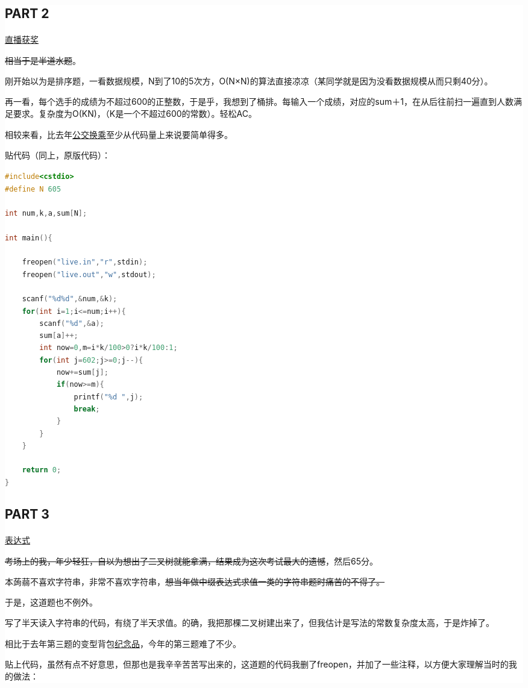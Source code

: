 ## PART 2
[直播获奖](https://www.luogu.com.cn/problem/P7072)

~~相当于是半道水题~~。

刚开始以为是排序题，一看数据规模，N到了10的5次方，O(N×N)的算法直接凉凉（某同学就是因为没看数据规模从而只剩40分）。

再一看，每个选手的成绩为不超过600的正整数，于是乎，我想到了桶排。每输入一个成绩，对应的sum＋1，在从后往前扫一遍直到人数满足要求。复杂度为O(KN)，（K是一个不超过600的常数）。轻松AC。

相较来看，比去年[公交换乘](https://www.luogu.com.cn/problem/P5661)至少从代码量上来说要简单得多。

贴代码（同上，原版代码）：
```cpp
#include<cstdio>
#define N 605

int num,k,a,sum[N];

int main(){
	
	freopen("live.in","r",stdin);
	freopen("live.out","w",stdout);
	
	scanf("%d%d",&num,&k);
	for(int i=1;i<=num;i++){
		scanf("%d",&a);
		sum[a]++;
		int now=0,m=i*k/100>0?i*k/100:1;
		for(int j=602;j>=0;j--){
			now+=sum[j];
			if(now>=m){
				printf("%d ",j);
				break;
			}
		}
	}
	
	return 0;
}
```

## PART 3
[表达式](https://www.luogu.com.cn/problem/P7073)

~~考场上的我，年少轻狂，自以为想出了二叉树就能拿满，结果成为这次考试最大的遗憾~~，然后65分。

本蒟蒻不喜欢字符串，非常不喜欢字符串，~~想当年做中缀表达式求值一类的字符串题时痛苦的不得了。~~

于是，这道题也不例外。

写了半天读入字符串的代码，有绕了半天求值。的确，我把那棵二叉树建出来了，但我估计是写法的常数复杂度太高，于是炸掉了。

相比于去年第三题的变型背包[纪念品](https://www.luogu.com.cn/problem/P5662)，今年的第三题难了不少。

贴上代码，虽然有点不好意思，但那也是我辛辛苦苦写出来的，这道题的代码我删了freopen，并加了一些注释，以方便大家理解当时的我的做法：
